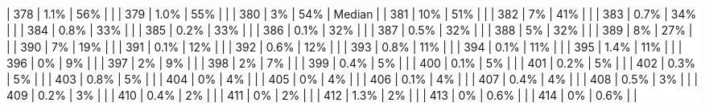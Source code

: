 | 378 | 1.1% | 56% |  |
| 379 | 1.0% | 55% |  |
| 380 | 3% | 54% | Median |
| 381 | 10% | 51% |  |
| 382 | 7% | 41% |  |
| 383 | 0.7% | 34% |  |
| 384 | 0.8% | 33% |  |
| 385 | 0.2% | 33% |  |
| 386 | 0.1% | 32% |  |
| 387 | 0.5% | 32% |  |
| 388 | 5% | 32% |  |
| 389 | 8% | 27% |  |
| 390 | 7% | 19% |  |
| 391 | 0.1% | 12% |  |
| 392 | 0.6% | 12% |  |
| 393 | 0.8% | 11% |  |
| 394 | 0.1% | 11% |  |
| 395 | 1.4% | 11% |  |
| 396 | 0% | 9% |  |
| 397 | 2% | 9% |  |
| 398 | 2% | 7% |  |
| 399 | 0.4% | 5% |  |
| 400 | 0.1% | 5% |  |
| 401 | 0.2% | 5% |  |
| 402 | 0.3% | 5% |  |
| 403 | 0.8% | 5% |  |
| 404 | 0% | 4% |  |
| 405 | 0% | 4% |  |
| 406 | 0.1% | 4% |  |
| 407 | 0.4% | 4% |  |
| 408 | 0.5% | 3% |  |
| 409 | 0.2% | 3% |  |
| 410 | 0.4% | 2% |  |
| 411 | 0% | 2% |  |
| 412 | 1.3% | 2% |  |
| 413 | 0% | 0.6% |  |
| 414 | 0% | 0.6% |  |